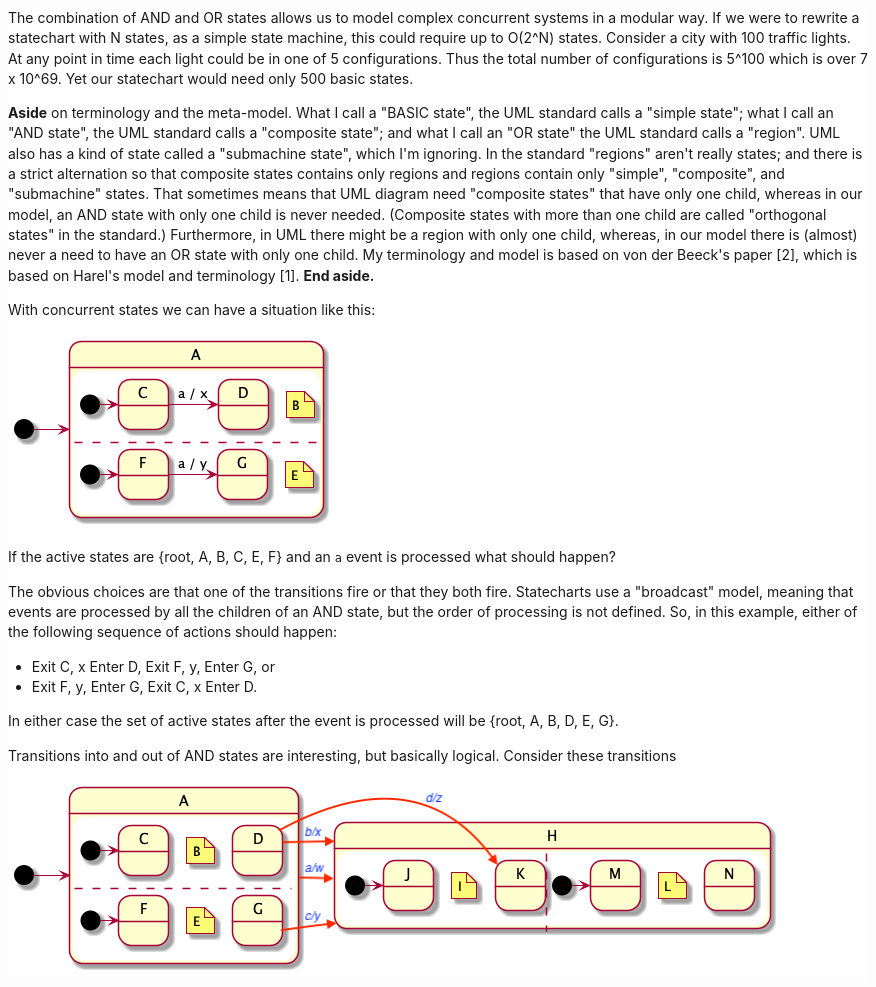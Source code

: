 The combination of AND and OR states allows us to model complex concurrent systems in a modular way. If we were to rewrite a statechart with N states, as a simple state machine, this could require up to O(2^N) states.   Consider a city with 100 traffic lights.  At any point in time each light could be in one of 5 configurations.  Thus the total number of configurations is 5^100 which is over 7 x 10^69.  Yet our statechart would need only 500 basic states.

**Aside** on terminology and the meta-model.  What I call a "BASIC state", the UML standard calls a "simple state"; what I call an "AND state", the UML standard calls a "composite state"; and what I call an "OR state" the UML standard calls a "region".  UML also has a kind of state called a "submachine state", which I'm ignoring.  In the standard "regions" aren't really states; and there is a strict alternation so that composite states contains only regions and regions contain only "simple", "composite", and "submachine" states.  That sometimes means that UML diagram need "composite states" that have only one child, whereas in our model, an AND state with only one child is never needed.  (Composite states with more than one child are called "orthogonal states" in the standard.) Furthermore, in UML there might be a region with only one child, whereas, in our model there is (almost) never a need to have an OR state with only one child.  My terminology and model is based on von der Beeck's paper [2], which is based on Harel's model and terminology [1]. **End aside.**

With concurrent states we can have a situation like this:

![And Broadcast](andBroadcast.png)

If the active states are {root, A, B, C, E, F} and an `a` event is processed what should happen? 

The obvious choices are that one of the transitions fire or that they both fire.  Statecharts use a "broadcast" model, meaning that events are processed by all the children of an AND state, but the order of processing is not defined.  So, in this example, either of the following sequence of actions should happen:

*  Exit C, x Enter D, Exit F, y, Enter G, or
*  Exit F, y, Enter G, Exit C, x Enter D.

In either case the set of active states after the event is processed will be {root, A, B, D, E, G}.

Transitions into and out of AND states are interesting, but basically logical.  Consider these transitions

![AND states with transitions](andStatesWithTransitions.png)
